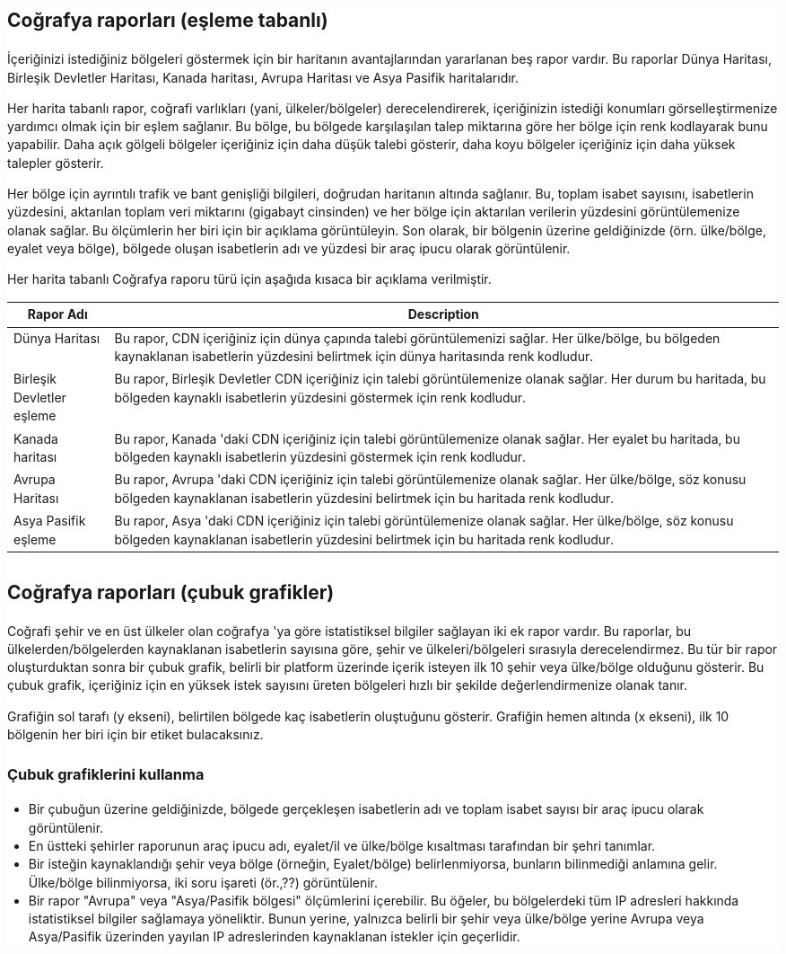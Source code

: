 ## <a name="geography-reports-map-based"></a>Coğrafya raporları (eşleme tabanlı)
İçeriğinizi istediğiniz bölgeleri göstermek için bir haritanın avantajlarından yararlanan beş rapor vardır. Bu raporlar Dünya Haritası, Birleşik Devletler Haritası, Kanada haritası, Avrupa Haritası ve Asya Pasifik haritalarıdır.

Her harita tabanlı rapor, coğrafi varlıkları (yani, ülkeler/bölgeler) derecelendirerek, içeriğinizin istediği konumları görselleştirmenize yardımcı olmak için bir eşlem sağlanır. Bu bölge, bu bölgede karşılaşılan talep miktarına göre her bölge için renk kodlayarak bunu yapabilir. Daha açık gölgeli bölgeler içeriğiniz için daha düşük talebi gösterir, daha koyu bölgeler içeriğiniz için daha yüksek talepler gösterir.

Her bölge için ayrıntılı trafik ve bant genişliği bilgileri, doğrudan haritanın altında sağlanır. Bu, toplam isabet sayısını, isabetlerin yüzdesini, aktarılan toplam veri miktarını (gigabayt cinsinden) ve her bölge için aktarılan verilerin yüzdesini görüntülemenize olanak sağlar. Bu ölçümlerin her biri için bir açıklama görüntüleyin. Son olarak, bir bölgenin üzerine geldiğinizde (örn. ülke/bölge, eyalet veya bölge), bölgede oluşan isabetlerin adı ve yüzdesi bir araç ipucu olarak görüntülenir.

Her harita tabanlı Coğrafya raporu türü için aşağıda kısaca bir açıklama verilmiştir.

| Rapor Adı | Description |
| --- | --- |
| Dünya Haritası |Bu rapor, CDN içeriğiniz için dünya çapında talebi görüntülemenizi sağlar. Her ülke/bölge, bu bölgeden kaynaklanan isabetlerin yüzdesini belirtmek için dünya haritasında renk kodludur. |
| Birleşik Devletler eşleme |Bu rapor, Birleşik Devletler CDN içeriğiniz için talebi görüntülemenize olanak sağlar. Her durum bu haritada, bu bölgeden kaynaklı isabetlerin yüzdesini göstermek için renk kodludur. |
| Kanada haritası |Bu rapor, Kanada 'daki CDN içeriğiniz için talebi görüntülemenize olanak sağlar. Her eyalet bu haritada, bu bölgeden kaynaklı isabetlerin yüzdesini göstermek için renk kodludur. |
| Avrupa Haritası |Bu rapor, Avrupa 'daki CDN içeriğiniz için talebi görüntülemenize olanak sağlar. Her ülke/bölge, söz konusu bölgeden kaynaklanan isabetlerin yüzdesini belirtmek için bu haritada renk kodludur. |
| Asya Pasifik eşleme |Bu rapor, Asya 'daki CDN içeriğiniz için talebi görüntülemenize olanak sağlar. Her ülke/bölge, söz konusu bölgeden kaynaklanan isabetlerin yüzdesini belirtmek için bu haritada renk kodludur. |

## <a name="geography-reports-bar-charts"></a>Coğrafya raporları (çubuk grafikler)
Coğrafi şehir ve en üst ülkeler olan coğrafya 'ya göre istatistiksel bilgiler sağlayan iki ek rapor vardır. Bu raporlar, bu ülkelerden/bölgelerden kaynaklanan isabetlerin sayısına göre, şehir ve ülkeleri/bölgeleri sırasıyla derecelendirmez. Bu tür bir rapor oluşturduktan sonra bir çubuk grafik, belirli bir platform üzerinde içerik isteyen ilk 10 şehir veya ülke/bölge olduğunu gösterir. Bu çubuk grafik, içeriğiniz için en yüksek istek sayısını üreten bölgeleri hızlı bir şekilde değerlendirmenize olanak tanır.

Grafiğin sol tarafı (y ekseni), belirtilen bölgede kaç isabetlerin oluştuğunu gösterir. Grafiğin hemen altında (x ekseni), ilk 10 bölgenin her biri için bir etiket bulacaksınız.

### <a name="using-the-bar-charts"></a>Çubuk grafiklerini kullanma
* Bir çubuğun üzerine geldiğinizde, bölgede gerçekleşen isabetlerin adı ve toplam isabet sayısı bir araç ipucu olarak görüntülenir.
* En üstteki şehirler raporunun araç ipucu adı, eyalet/il ve ülke/bölge kısaltması tarafından bir şehri tanımlar.
* Bir isteğin kaynaklandığı şehir veya bölge (örneğin, Eyalet/bölge) belirlenmiyorsa, bunların bilinmediği anlamına gelir. Ülke/bölge bilinmiyorsa, iki soru işareti (ör.,??) görüntülenir.
* Bir rapor "Avrupa" veya "Asya/Pasifik bölgesi" ölçümlerini içerebilir. Bu öğeler, bu bölgelerdeki tüm IP adresleri hakkında istatistiksel bilgiler sağlamaya yöneliktir. Bunun yerine, yalnızca belirli bir şehir veya ülke/bölge yerine Avrupa veya Asya/Pasifik üzerinden yayılan IP adreslerinden kaynaklanan istekler için geçerlidir.
